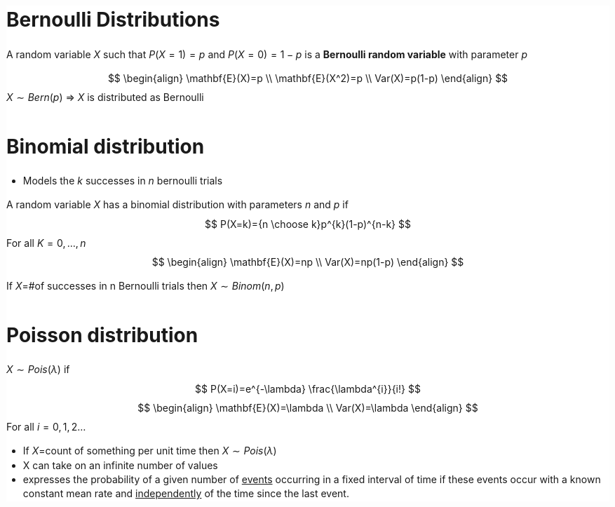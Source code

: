 # Bernoulli Distributions
A random variable $X$ such that $P(X=1)=p$ and $P(X=0)=1-p$ is a **Bernoulli random variable** with parameter $p$

$$
\begin{align}
\mathbf{E}(X)=p \\
\mathbf{E}(X^2)=p \\
Var(X)=p(1-p)
\end{align}
$$
$X \sim Bern(p)$ => $X$ is distributed as  Bernoulli

# Binomial distribution
- Models the $k$ successes in $n$ bernoulli trials

A random variable $X$ has a binomial distribution with parameters $n$ and $p$ if
$$
P(X=k)={n \choose k}p^{k}(1-p)^{n-k}
$$
For all $K=0, \dots, n$
$$
\begin{align}
\mathbf{E}(X)=np \\
Var(X)=np(1-p)
\end{align}
$$

If $X=$#of successes in n Bernoulli trials then  $X \sim Binom(n, p)$

# Poisson distribution
$X \sim Pois(\lambda)$ if
$$
P(X=i)=e^{-\lambda} \frac{\lambda^{i}}{i!}
$$
$$
\begin{align}
\mathbf{E}(X)=\lambda  \\
Var(X)=\lambda
\end{align}
$$
For all $i=0, 1, 2\dots$
- If $X=$count of something per unit time then $X \sim Pois(\lambda)$
- X can take on an infinite number of values
- expresses the probability of a given number of [events](https://en.wikipedia.org/wiki/Event_(probability_theory) "Event (probability theory)") occurring in a fixed interval of time if these events occur with a known constant mean rate and [independently](https://en.wikipedia.org/wiki/Statistical_independence "Statistical independence") of the time since the last event.
